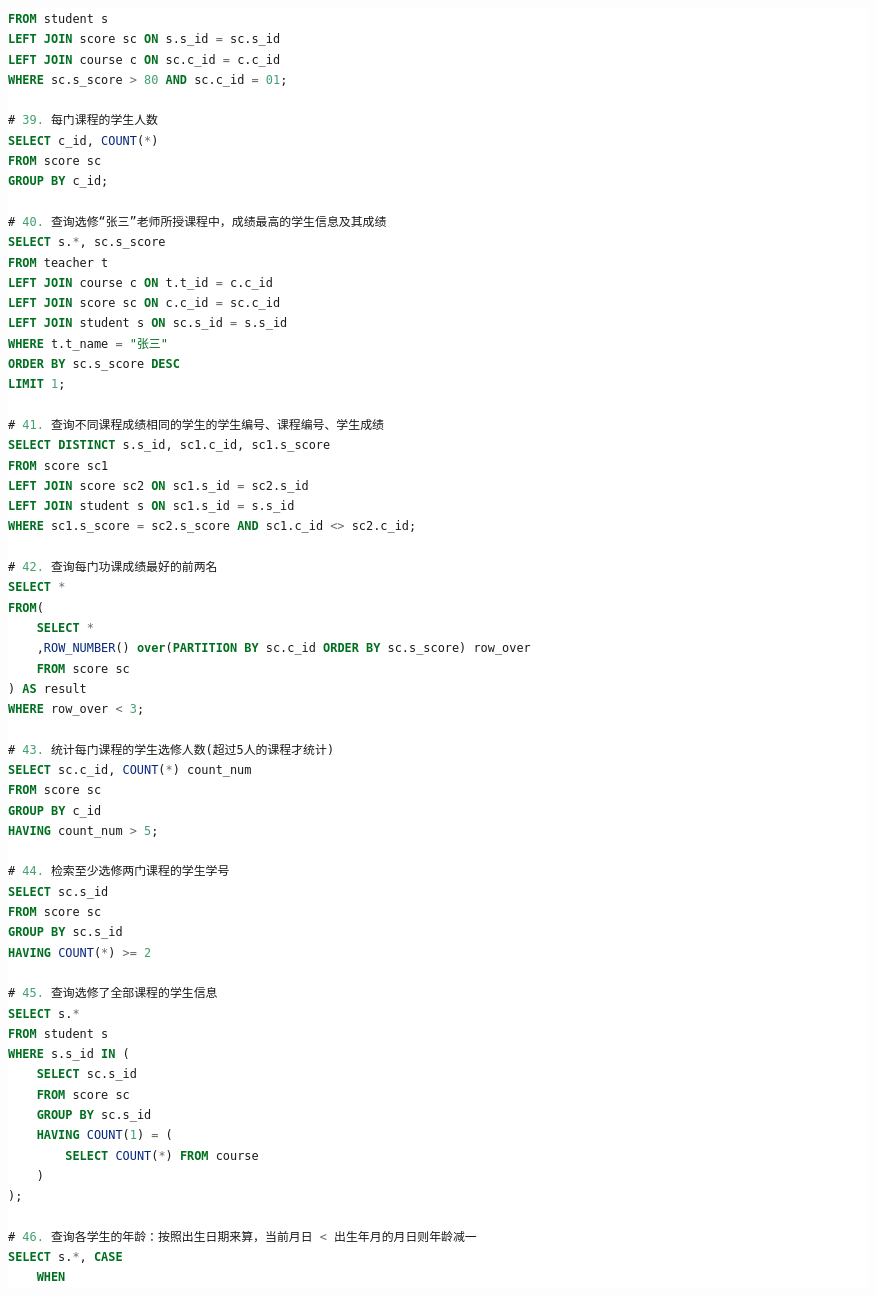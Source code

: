 ```sql
FROM student s
LEFT JOIN score sc ON s.s_id = sc.s_id
LEFT JOIN course c ON sc.c_id = c.c_id
WHERE sc.s_score > 80 AND sc.c_id = 01;

# 39. 每门课程的学生人数
SELECT c_id, COUNT(*) 
FROM score sc
GROUP BY c_id;

# 40. 查询选修“张三”老师所授课程中，成绩最高的学生信息及其成绩
SELECT s.*, sc.s_score
FROM teacher t
LEFT JOIN course c ON t.t_id = c.c_id
LEFT JOIN score sc ON c.c_id = sc.c_id
LEFT JOIN student s ON sc.s_id = s.s_id
WHERE t.t_name = "张三"
ORDER BY sc.s_score DESC
LIMIT 1;

# 41. 查询不同课程成绩相同的学生的学生编号、课程编号、学生成绩
SELECT DISTINCT s.s_id, sc1.c_id, sc1.s_score
FROM score sc1 
LEFT JOIN score sc2 ON sc1.s_id = sc2.s_id
LEFT JOIN student s ON sc1.s_id = s.s_id
WHERE sc1.s_score = sc2.s_score AND sc1.c_id <> sc2.c_id;

# 42. 查询每门功课成绩最好的前两名
SELECT * 
FROM(
	SELECT *
	,ROW_NUMBER() over(PARTITION BY sc.c_id ORDER BY sc.s_score) row_over
	FROM score sc
) AS result
WHERE row_over < 3;

# 43. 统计每门课程的学生选修人数(超过5人的课程才统计)
SELECT sc.c_id, COUNT(*) count_num
FROM score sc
GROUP BY c_id
HAVING count_num > 5;

# 44. 检索至少选修两门课程的学生学号
SELECT sc.s_id
FROM score sc
GROUP BY sc.s_id
HAVING COUNT(*) >= 2

# 45. 查询选修了全部课程的学生信息
SELECT s.*
FROM student s
WHERE s.s_id IN (
	SELECT sc.s_id
	FROM score sc
	GROUP BY sc.s_id
	HAVING COUNT(1) = (
		SELECT COUNT(*) FROM course
	)
);

# 46. 查询各学生的年龄：按照出生日期来算，当前月日 < 出生年月的月日则年龄减一
SELECT s.*, CASE 
	WHEN 
```